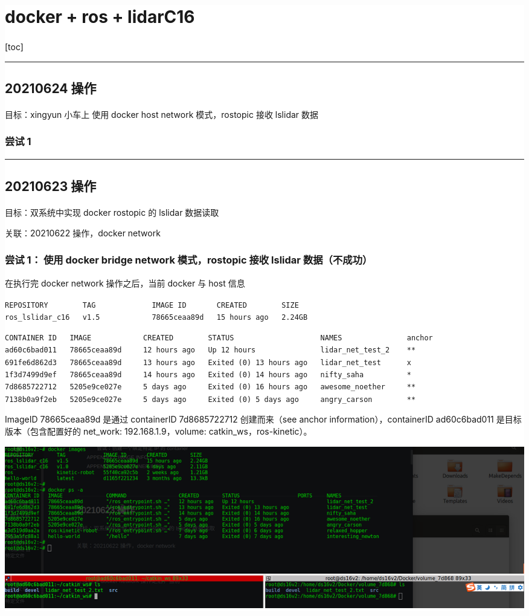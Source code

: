 # docker + ros + lidarC16

[toc]



---

## 20210624 操作

目标：xingyun 小车上 使用 docker host network 模式，rostopic 接收 lslidar 数据

### 尝试 1







---

## 20210623 操作

目标：双系统中实现 docker rostopic 的 lslidar 数据读取

关联：20210622 操作，docker network



### 尝试 1： 使用 docker bridge network 模式，rostopic 接收 lslidar 数据（不成功）

在执行完 docker network 操作之后，当前 docker 与 host 信息

```
REPOSITORY        TAG             IMAGE ID       CREATED        SIZE
ros_lslidar_c16   v1.5            78665ceaa89d   15 hours ago   2.24GB
```



```
CONTAINER ID   IMAGE            CREATED        STATUS                    NAMES               anchor
ad60c6bad011   78665ceaa89d     12 hours ago   Up 12 hours               lidar_net_test_2    **
691fe6d862d3   78665ceaa89d     13 hours ago   Exited (0) 13 hours ago   lidar_net_test      x
1f3d7499d9ef   78665ceaa89d     14 hours ago   Exited (0) 14 hours ago   nifty_saha          *
7d8685722712   5205e9ce027e     5 days ago     Exited (0) 16 hours ago   awesome_noether     **
7138b0a9f2eb   5205e9ce027e     5 days ago     Exited (0) 5 days ago     angry_carson        **
```

ImageID 78665ceaa89d 是通过 containerID 7d8685722712 创建而来（see anchor information），containerID ad60c6bad011 是目标版本（包含配置好的 net_work: 192.168.1.9，volume: catkin_ws，ros-kinetic）。




![image-20210623095404889](docker_ros_lidarC16.assets/image-20210623095404889.png)
